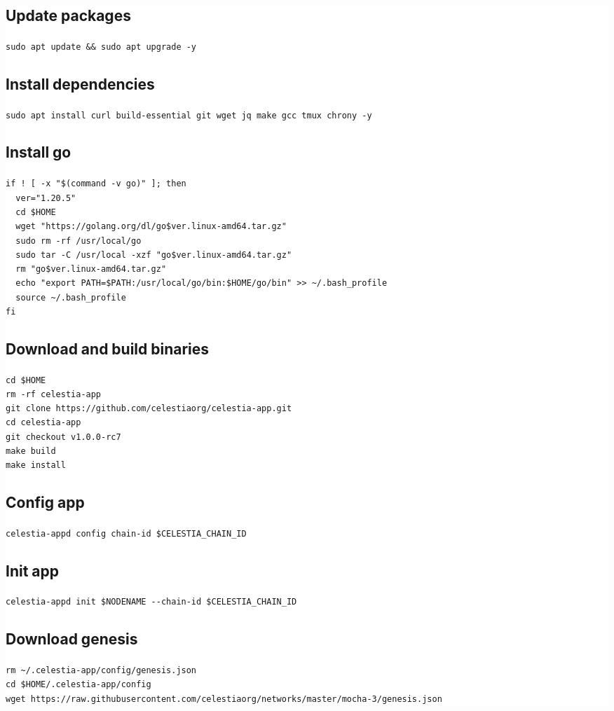 ## Update packages
```
sudo apt update && sudo apt upgrade -y
```

## Install dependencies
```
sudo apt install curl build-essential git wget jq make gcc tmux chrony -y
```

## Install go
```
if ! [ -x "$(command -v go)" ]; then
  ver="1.20.5"
  cd $HOME
  wget "https://golang.org/dl/go$ver.linux-amd64.tar.gz"
  sudo rm -rf /usr/local/go
  sudo tar -C /usr/local -xzf "go$ver.linux-amd64.tar.gz"
  rm "go$ver.linux-amd64.tar.gz"
  echo "export PATH=$PATH:/usr/local/go/bin:$HOME/go/bin" >> ~/.bash_profile
  source ~/.bash_profile
fi
```

## Download and build binaries
```
cd $HOME
rm -rf celestia-app
git clone https://github.com/celestiaorg/celestia-app.git
cd celestia-app
git checkout v1.0.0-rc7
make build
make install
```

## Config app
```
celestia-appd config chain-id $CELESTIA_CHAIN_ID
```

## Init app
```
celestia-appd init $NODENAME --chain-id $CELESTIA_CHAIN_ID
```

## Download genesis
```
rm ~/.celestia-app/config/genesis.json
cd $HOME/.celestia-app/config
wget https://raw.githubusercontent.com/celestiaorg/networks/master/mocha-3/genesis.json
```
